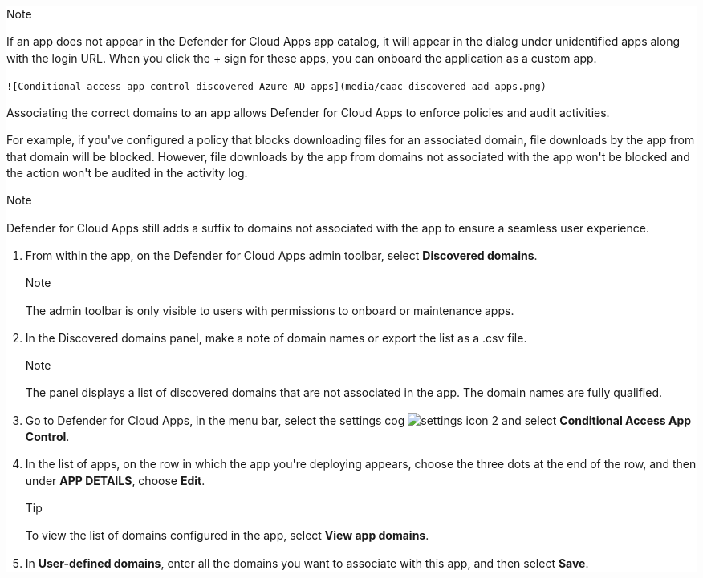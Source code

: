    > [!NOTE]
   > If an app does not appear in the Defender for Cloud Apps app catalog, it will appear in the dialog under unidentified apps along with the login URL. When you click the + sign for these apps, you can onboard the application as a custom app.

    ![Conditional access app control discovered Azure AD apps](media/caac-discovered-aad-apps.png)

Associating the correct domains to an app allows Defender for Cloud Apps to enforce policies and audit activities.

For example, if you've configured a policy that blocks downloading files for an associated domain, file downloads by the app from that domain will be blocked. However, file downloads by the app from domains not associated with the app won't be blocked and the action won't be audited in the activity log.

> [!NOTE]
> Defender for Cloud Apps still adds a suffix to domains not associated with the app to ensure a seamless user experience.

1. From within the app, on the Defender for Cloud Apps admin toolbar, select **Discovered domains**.

   > [!NOTE]
   > The admin toolbar is only visible to users with permissions to onboard or maintenance apps.
1. In the Discovered domains panel, make a note of domain names or export the list as a .csv file.

   > [!NOTE]
   > The panel displays a list of discovered domains that are not associated in the app. The domain names are fully qualified.
1. Go to Defender for Cloud Apps, in the menu bar, select the settings cog ![settings icon 2](media/settings-icon.png "settings icon 2") and select **Conditional Access App Control**.
1. In the list of apps, on the row in which the app you're deploying appears, choose the three dots at the end of the row, and then under **APP DETAILS**, choose **Edit**.

   > [!TIP]
   > To view the list of domains configured in the app, select **View app domains**.
1. In **User-defined domains**, enter all the domains you want to associate with this app, and then select **Save**.
